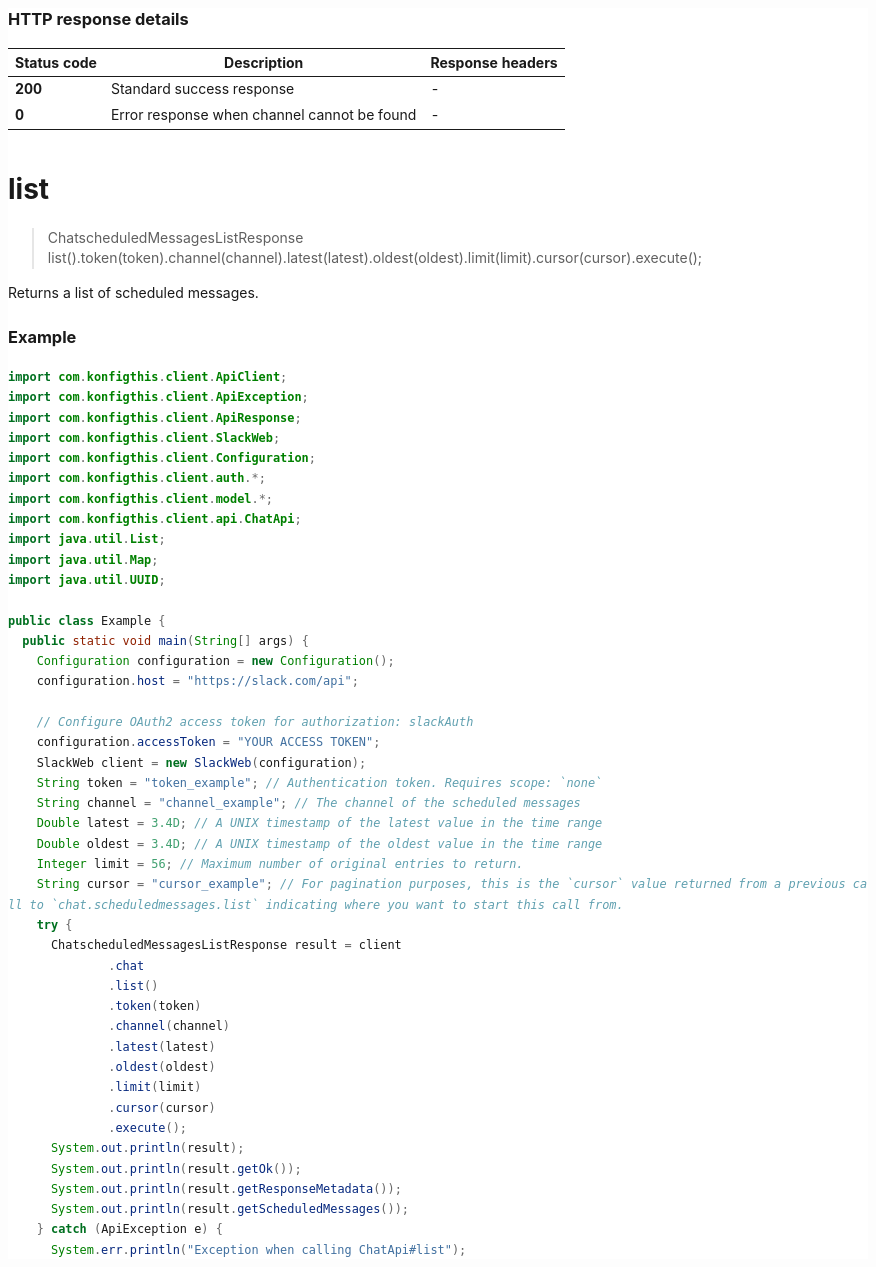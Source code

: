 ### HTTP response details
| Status code | Description | Response headers |
|-------------|-------------|------------------|
| **200** | Standard success response |  -  |
| **0** | Error response when channel cannot be found |  -  |

<a name="list"></a>
# **list**
> ChatscheduledMessagesListResponse list().token(token).channel(channel).latest(latest).oldest(oldest).limit(limit).cursor(cursor).execute();



Returns a list of scheduled messages.

### Example
```java
import com.konfigthis.client.ApiClient;
import com.konfigthis.client.ApiException;
import com.konfigthis.client.ApiResponse;
import com.konfigthis.client.SlackWeb;
import com.konfigthis.client.Configuration;
import com.konfigthis.client.auth.*;
import com.konfigthis.client.model.*;
import com.konfigthis.client.api.ChatApi;
import java.util.List;
import java.util.Map;
import java.util.UUID;

public class Example {
  public static void main(String[] args) {
    Configuration configuration = new Configuration();
    configuration.host = "https://slack.com/api";
    
    // Configure OAuth2 access token for authorization: slackAuth
    configuration.accessToken = "YOUR ACCESS TOKEN";
    SlackWeb client = new SlackWeb(configuration);
    String token = "token_example"; // Authentication token. Requires scope: `none`
    String channel = "channel_example"; // The channel of the scheduled messages
    Double latest = 3.4D; // A UNIX timestamp of the latest value in the time range
    Double oldest = 3.4D; // A UNIX timestamp of the oldest value in the time range
    Integer limit = 56; // Maximum number of original entries to return.
    String cursor = "cursor_example"; // For pagination purposes, this is the `cursor` value returned from a previous call to `chat.scheduledmessages.list` indicating where you want to start this call from.
    try {
      ChatscheduledMessagesListResponse result = client
              .chat
              .list()
              .token(token)
              .channel(channel)
              .latest(latest)
              .oldest(oldest)
              .limit(limit)
              .cursor(cursor)
              .execute();
      System.out.println(result);
      System.out.println(result.getOk());
      System.out.println(result.getResponseMetadata());
      System.out.println(result.getScheduledMessages());
    } catch (ApiException e) {
      System.err.println("Exception when calling ChatApi#list");
```